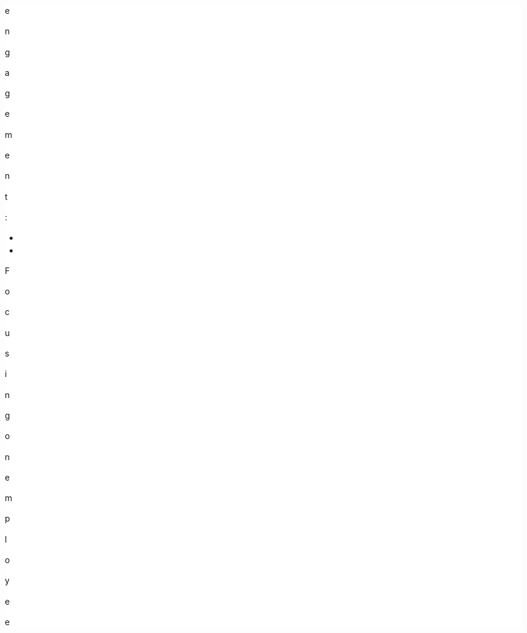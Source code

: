e

n

g

a

g

e

m

e

n

t

:

*

*

 

F

o

c

u

s

i

n

g

 

o

n

 

e

m

p

l

o

y

e

e
